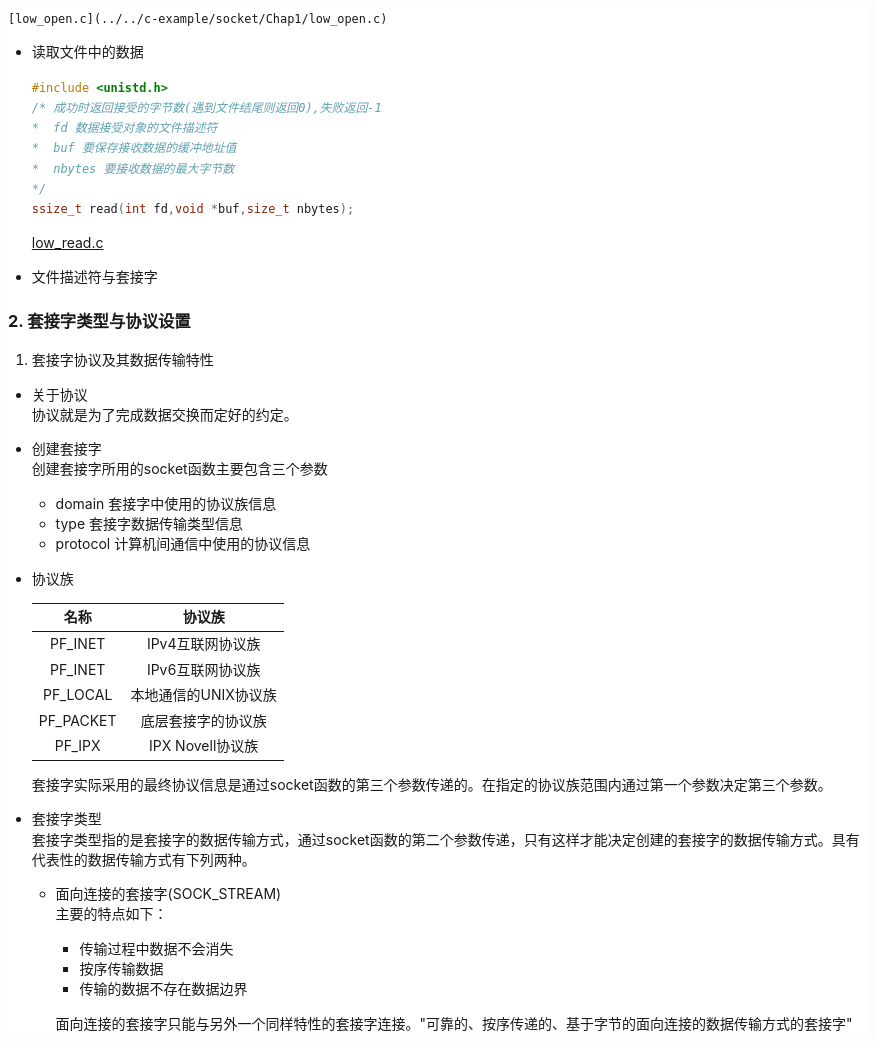     [low_open.c](../../c-example/socket/Chap1/low_open.c)  

+ 读取文件中的数据  

    ```C
    #include <unistd.h>
    /* 成功时返回接受的字节数(遇到文件结尾则返回0),失败返回-1
    *  fd 数据接受对象的文件描述符
    *  buf 要保存接收数据的缓冲地址值
    *  nbytes 要接收数据的最大字节数
    */
    ssize_t read(int fd,void *buf,size_t nbytes);
    ```

    [low_read.c](../../c-example/socket/Chap1/low_read.c)  

+ 文件描述符与套接字  
    

### 2. 套接字类型与协议设置
1. 套接字协议及其数据传输特性  

+ 关于协议  
    协议就是为了完成数据交换而定好的约定。  

+ 创建套接字  
    创建套接字所用的socket函数主要包含三个参数  

    * domain 套接字中使用的协议族信息  
    * type 套接字数据传输类型信息  
    * protocol 计算机间通信中使用的协议信息  

+ 协议族  
    
    |名称|协议族|
    |:--:|:--:|
    |PF_INET|IPv4互联网协议族|
    |PF_INET|IPv6互联网协议族|
    |PF_LOCAL|本地通信的UNIX协议族|
    |PF_PACKET|底层套接字的协议族|
    |PF_IPX|IPX Novell协议族|

    套接字实际采用的最终协议信息是通过socket函数的第三个参数传递的。在指定的协议族范围内通过第一个参数决定第三个参数。  

+ 套接字类型  
    套接字类型指的是套接字的数据传输方式，通过socket函数的第二个参数传递，只有这样才能决定创建的套接字的数据传输方式。具有代表性的数据传输方式有下列两种。  
    * 面向连接的套接字(SOCK_STREAM)  
        主要的特点如下：  
        - 传输过程中数据不会消失  
        - 按序传输数据  
        - 传输的数据不存在数据边界  

        面向连接的套接字只能与另外一个同样特性的套接字连接。"可靠的、按序传递的、基于字节的面向连接的数据传输方式的套接字"  
